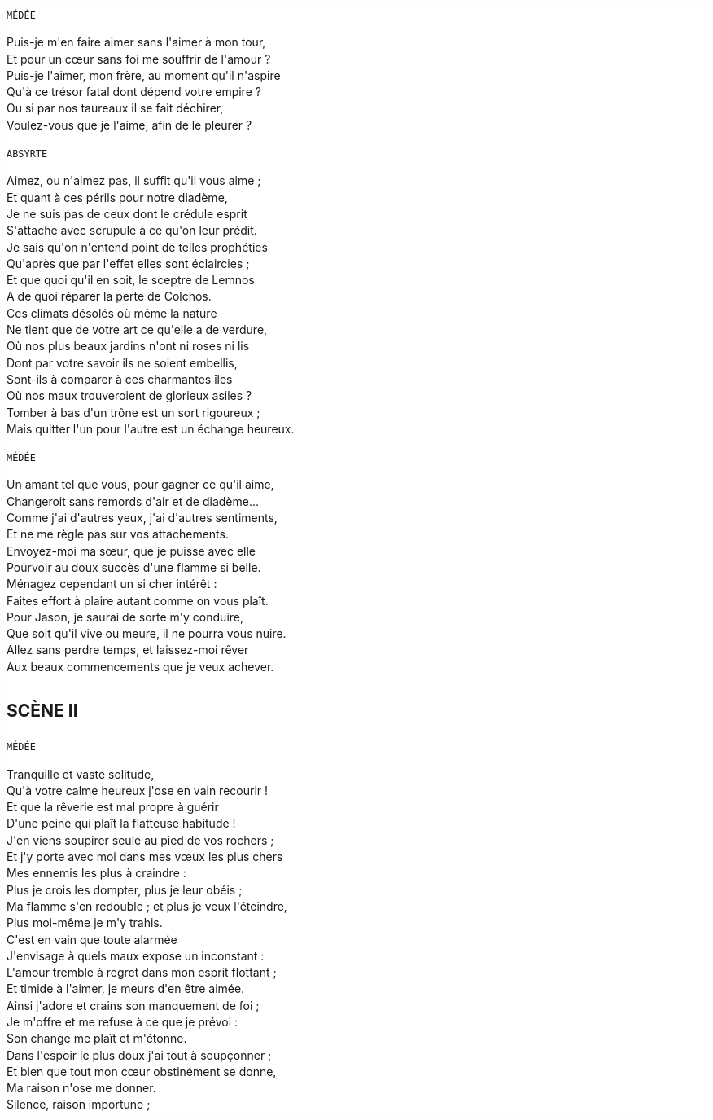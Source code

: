     MÉDÉE
Puis-je m'en faire aimer sans l'aimer à mon tour,  
Et pour un cœur sans foi me souffrir de l'amour ?  
Puis-je l'aimer, mon frère, au moment qu'il n'aspire  
Qu'à ce trésor fatal dont dépend votre empire ?  
Ou si par nos taureaux il se fait déchirer,  
Voulez-vous que je l'aime, afin de le pleurer ?  

    ABSYRTE
Aimez, ou n'aimez pas, il suffit qu'il vous aime ;  
Et quant à ces périls pour notre diadème,  
Je ne suis pas de ceux dont le crédule esprit  
S'attache avec scrupule à ce qu'on leur prédit.  
Je sais qu'on n'entend point de telles prophéties  
Qu'après que par l'effet elles sont éclaircies ;  
Et que quoi qu'il en soit, le sceptre de Lemnos  
A de quoi réparer la perte de Colchos.  
Ces climats désolés où même la nature  
Ne tient que de votre art ce qu'elle a de verdure,  
Où nos plus beaux jardins n'ont ni roses ni lis  
Dont par votre savoir ils ne soient embellis,  
Sont-ils à comparer à ces charmantes îles  
Où nos maux trouveroient de glorieux asiles ?  
Tomber à bas d'un trône est un sort rigoureux ;  
Mais quitter l'un pour l'autre est un échange heureux.  

    MÉDÉE
Un amant tel que vous, pour gagner ce qu'il aime,  
Changeroit sans remords d'air et de diadème...  
Comme j'ai d'autres yeux, j'ai d'autres sentiments,  
Et ne me règle pas sur vos attachements.  
Envoyez-moi ma sœur, que je puisse avec elle  
Pourvoir au doux succès d'une flamme si belle.  
Ménagez cependant un si cher intérêt :  
Faites effort à plaire autant comme on vous plaît.  
Pour Jason, je saurai de sorte m'y conduire,  
Que soit qu'il vive ou meure, il ne pourra vous nuire.  
Allez sans perdre temps, et laissez-moi rêver  
Aux beaux commencements que je veux achever.  


## SCÈNE II

    MÉDÉE
Tranquille et vaste solitude,  
Qu'à votre calme heureux j'ose en vain recourir !  
Et que la rêverie est mal propre à guérir  
D'une peine qui plaît la flatteuse habitude !  
J'en viens soupirer seule au pied de vos rochers ;  
Et j'y porte avec moi dans mes vœux les plus chers  
Mes ennemis les plus à craindre :  
Plus je crois les dompter, plus je leur obéis ;  
Ma flamme s'en redouble ; et plus je veux l'éteindre,  
Plus moi-même je m'y trahis.  
C'est en vain que toute alarmée  
J'envisage à quels maux expose un inconstant :  
L'amour tremble à regret dans mon esprit flottant ;  
Et timide à l'aimer, je meurs d'en être aimée.  
Ainsi j'adore et crains son manquement de foi ;  
Je m'offre et me refuse à ce que je prévoi :  
Son change me plaît et m'étonne.  
Dans l'espoir le plus doux j'ai tout à soupçonner ;  
Et bien que tout mon cœur obstinément se donne,  
Ma raison n'ose me donner.  
Silence, raison importune ;  